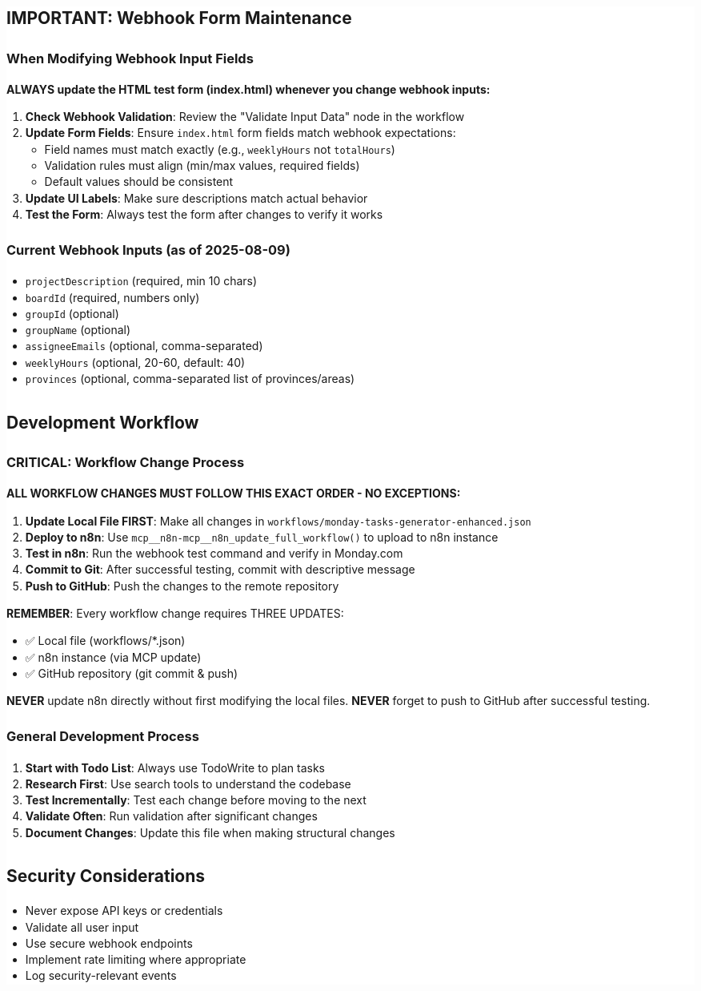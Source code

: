 ## IMPORTANT: Webhook Form Maintenance

### When Modifying Webhook Input Fields
**ALWAYS update the HTML test form (index.html) whenever you change webhook inputs:**

1. **Check Webhook Validation**: Review the "Validate Input Data" node in the workflow
2. **Update Form Fields**: Ensure `index.html` form fields match webhook expectations:
   - Field names must match exactly (e.g., `weeklyHours` not `totalHours`)
   - Validation rules must align (min/max values, required fields)
   - Default values should be consistent
3. **Update UI Labels**: Make sure descriptions match actual behavior
4. **Test the Form**: Always test the form after changes to verify it works

### Current Webhook Inputs (as of 2025-08-09)
- `projectDescription` (required, min 10 chars)
- `boardId` (required, numbers only)
- `groupId` (optional)
- `groupName` (optional)
- `assigneeEmails` (optional, comma-separated)
- `weeklyHours` (optional, 20-60, default: 40)
- `provinces` (optional, comma-separated list of provinces/areas)

## Development Workflow

### CRITICAL: Workflow Change Process
**ALL WORKFLOW CHANGES MUST FOLLOW THIS EXACT ORDER - NO EXCEPTIONS:**
1. **Update Local File FIRST**: Make all changes in `workflows/monday-tasks-generator-enhanced.json`
2. **Deploy to n8n**: Use `mcp__n8n-mcp__n8n_update_full_workflow()` to upload to n8n instance
3. **Test in n8n**: Run the webhook test command and verify in Monday.com
4. **Commit to Git**: After successful testing, commit with descriptive message
5. **Push to GitHub**: Push the changes to the remote repository

**REMEMBER**: Every workflow change requires THREE UPDATES:
- ✅ Local file (workflows/*.json) 
- ✅ n8n instance (via MCP update)
- ✅ GitHub repository (git commit & push)

**NEVER** update n8n directly without first modifying the local files.
**NEVER** forget to push to GitHub after successful testing.

### General Development Process
1. **Start with Todo List**: Always use TodoWrite to plan tasks
2. **Research First**: Use search tools to understand the codebase
3. **Test Incrementally**: Test each change before moving to the next
4. **Validate Often**: Run validation after significant changes
5. **Document Changes**: Update this file when making structural changes

## Security Considerations
- Never expose API keys or credentials
- Validate all user input
- Use secure webhook endpoints
- Implement rate limiting where appropriate
- Log security-relevant events
